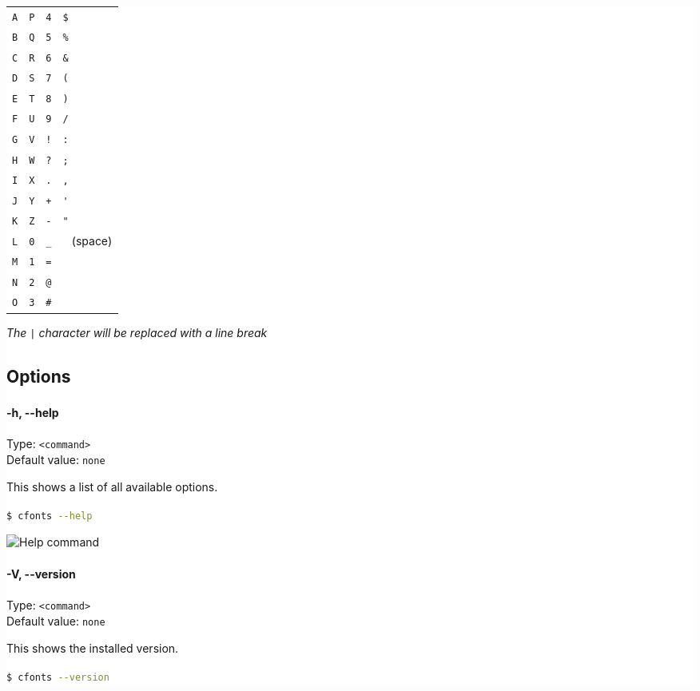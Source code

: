 |     |     |     |             |
|-----|-----|-----|-------------|
| `A` | `P` | `4` | `$`         |
| `B` | `Q` | `5` | `%`         |
| `C` | `R` | `6` | `&`         |
| `D` | `S` | `7` | `(`         |
| `E` | `T` | `8` | `)`         |
| `F` | `U` | `9` | `/`         |
| `G` | `V` | `!` | `:`         |
| `H` | `W` | `?` | `;`         |
| `I` | `X` | `.` | `,`         |
| `J` | `Y` | `+` | `'`         |
| `K` | `Z` | `-` | `"`         |
| `L` | `0` | `_` | ` ` (space) |
| `M` | `1` | `=` |             |
| `N` | `2` | `@` |             |
| `O` | `3` | `#` |             |

_The `|` character will be replaced with a line break_


## Options

#### -h, --help
Type: `<command>`  
Default value: `none`

This shows a list of all available options.

```sh
$ cfonts --help
```

![Help command](https://raw.githubusercontent.com/dominikwilkowski/cfonts/released/img/help.png)


#### -V, --version
Type: `<command>`  
Default value: `none`

This shows the installed version.

```sh
$ cfonts --version
```
